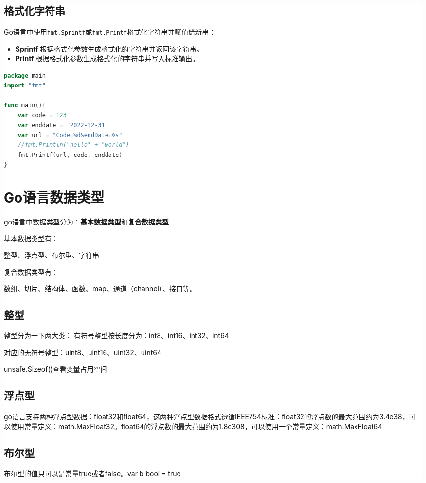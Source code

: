 ## 格式化字符串

Go语言中使用`fmt.Sprintf`或`fmt.Printf`格式化字符串并赋值给新串：

- **Sprintf** 根据格式化参数生成格式化的字符串并返回该字符串。
- **Printf** 根据格式化参数生成格式化的字符串并写入标准输出。

```go
package main
import "fmt"

func main(){
	var code = 123
	var enddate = "2022-12-31"
	var url = "Code=%d&endDate=%s"
	//fmt.Println("hello" + "world")
	fmt.Printf(url, code, enddate)
}
```

# Go语言数据类型

go语言中数据类型分为：**基本数据类型**和**复合数据类型**

基本数据类型有：

整型、浮点型、布尔型、字符串

复合数据类型有：

数组、切片、结构体、函数、map、通道（channel）、接口等。



## 整型

整型分为一下两大类：
有符号整型按长度分为：int8、int16、int32、int64

对应的无符号整型：uint8、uint16、uint32、uint64

unsafe.Sizeof()查看变量占用空间



## 浮点型

go语言支持两种浮点型数据：float32和float64，这两种浮点型数据格式遵循IEEE754标准：float32的浮点数的最大范围约为3.4e38，可以使用常量定义：math.MaxFloat32。float64的浮点数的最大范围约为1.8e308，可以使用一个常量定义：math.MaxFloat64



## 布尔型

布尔型的值只可以是常量true或者false。var b bool = true
